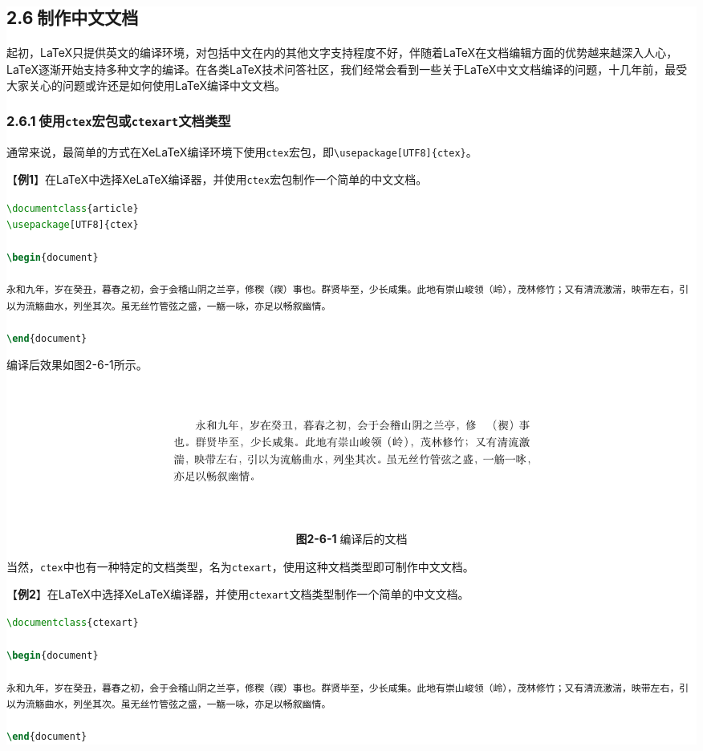 ## 2.6 制作中文文档

起初，LaTeX只提供英文的编译环境，对包括中文在内的其他文字支持程度不好，伴随着LaTeX在文档编辑方面的优势越来越深入人心，LaTeX逐渐开始支持多种文字的编译。在各类LaTeX技术问答社区，我们经常会看到一些关于LaTeX中文文档编译的问题，十几年前，最受大家关心的问题或许还是如何使用LaTeX编译中文文档。

### 2.6.1 使用`ctex`宏包或`ctexart`文档类型

通常来说，最简单的方式在XeLaTeX编译环境下使用`ctex`宏包，即`\usepackage[UTF8]{ctex}`。

【**例1**】在LaTeX中选择XeLaTeX编译器，并使用`ctex`宏包制作一个简单的中文文档。

```tex
\documentclass{article}
\usepackage[UTF8]{ctex}

\begin{document}

永和九年，岁在癸丑，暮春之初，会于会稽山阴之兰亭，修稧（禊）事也。群贤毕至，少长咸集。此地有崇山峻领（岭），茂林修竹；又有清流激湍，映带左右，引以为流觞曲水，列坐其次。虽无丝竹管弦之盛，一觞一咏，亦足以畅叙幽情。

\end{document}
```

编译后效果如图2-6-1所示。

<p align="center">
<img align="middle" src="docs/latex/chapter-2/graphics/zh_example1.png" width="600" />
</p>

<center><b>图2-6-1</b> 编译后的文档</center>

当然，`ctex`中也有一种特定的文档类型，名为`ctexart`，使用这种文档类型即可制作中文文档。

【**例2**】在LaTeX中选择XeLaTeX编译器，并使用`ctexart`文档类型制作一个简单的中文文档。

```tex
\documentclass{ctexart}

\begin{document}

永和九年，岁在癸丑，暮春之初，会于会稽山阴之兰亭，修稧（禊）事也。群贤毕至，少长咸集。此地有崇山峻领（岭），茂林修竹；又有清流激湍，映带左右，引以为流觞曲水，列坐其次。虽无丝竹管弦之盛，一觞一咏，亦足以畅叙幽情。

\end{document}
```
